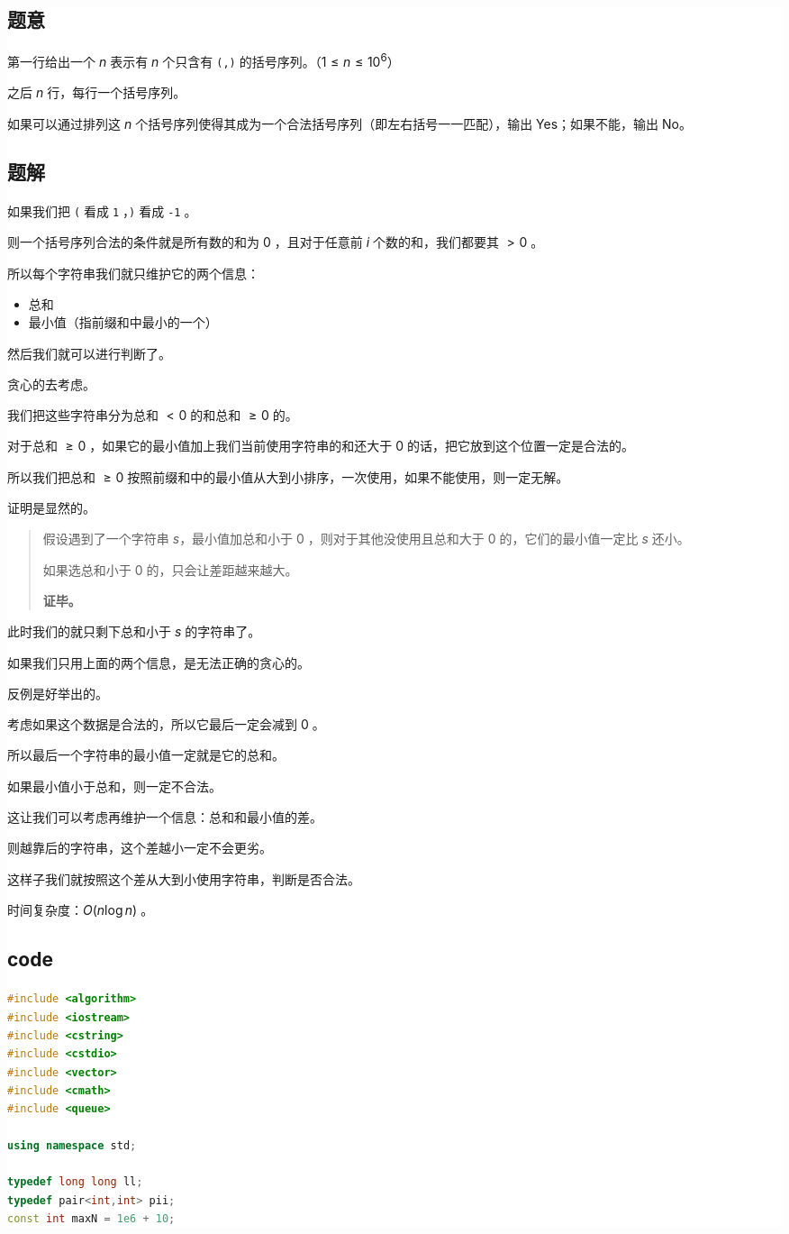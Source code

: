 ## 题意

第一行给出一个 $n$ 表示有 $n$ 个只含有 $\texttt{(,)}$ 的括号序列。（$1\le n\le 10^6$）

之后 $n$ 行，每行一个括号序列。

如果可以通过排列这 $n$ 个括号序列使得其成为一个合法括号序列（即左右括号一一匹配），输出 $\text{Yes}$；如果不能，输出 $\text{No}$。

## 题解

如果我们把 `(` 看成 `1` ，`)` 看成 `-1` 。

则一个括号序列合法的条件就是所有数的和为 $0$ ，且对于任意前 $i$ 个数的和，我们都要其 $> 0$ 。

所以每个字符串我们就只维护它的两个信息：

- 总和
- 最小值（指前缀和中最小的一个）

然后我们就可以进行判断了。

贪心的去考虑。

我们把这些字符串分为总和 $< 0$ 的和总和 $\ge 0$ 的。

对于总和 $\ge 0$ ，如果它的最小值加上我们当前使用字符串的和还大于 $0$ 的话，把它放到这个位置一定是合法的。

所以我们把总和 $\ge 0$ 按照前缀和中的最小值从大到小排序，一次使用，如果不能使用，则一定无解。

证明是显然的。
> 假设遇到了一个字符串 $s$，最小值加总和小于 $0$ ，则对于其他没使用且总和大于 $0$ 的，它们的最小值一定比 $s$ 还小。
>
> 如果选总和小于 $0$ 的，只会让差距越来越大。
>
> **证毕。**

此时我们的就只剩下总和小于 $s$ 的字符串了。

如果我们只用上面的两个信息，是无法正确的贪心的。

反例是好举出的。

考虑如果这个数据是合法的，所以它最后一定会减到 $0$ 。

所以最后一个字符串的最小值一定就是它的总和。

如果最小值小于总和，则一定不合法。

这让我们可以考虑再维护一个信息：总和和最小值的差。

则越靠后的字符串，这个差越小一定不会更劣。

这样子我们就按照这个差从大到小使用字符串，判断是否合法。

时间复杂度：$O(n \log n)$ 。

## code

```cpp
#include <algorithm>
#include <iostream>
#include <cstring>
#include <cstdio>
#include <vector>
#include <cmath>
#include <queue>

using namespace std;

typedef long long ll;
typedef pair<int,int> pii;
const int maxN = 1e6 + 10;
```